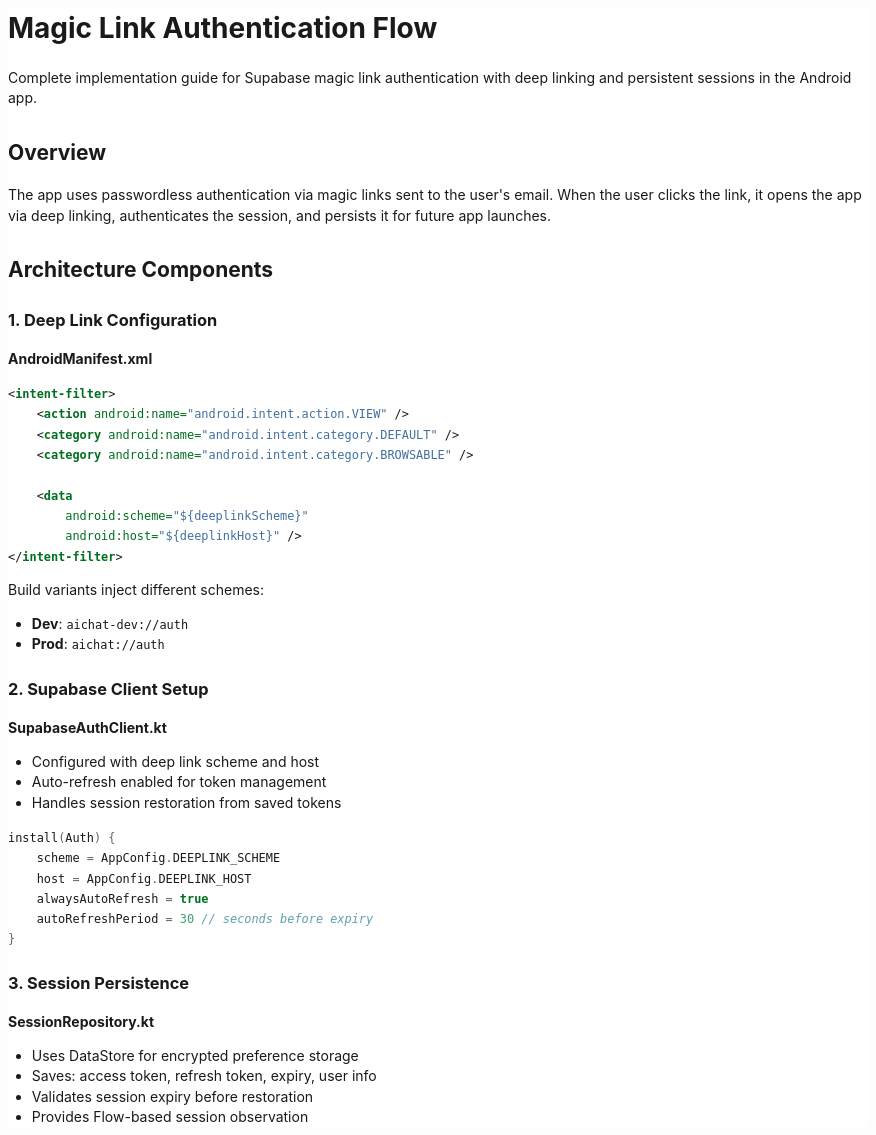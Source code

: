 # Magic Link Authentication Flow

Complete implementation guide for Supabase magic link authentication with deep linking and persistent sessions in the Android app.

## Overview

The app uses passwordless authentication via magic links sent to the user's email. When the user clicks the link, it opens the app via deep linking, authenticates the session, and persists it for future app launches.

## Architecture Components

### 1. Deep Link Configuration

**AndroidManifest.xml**
```xml
<intent-filter>
    <action android:name="android.intent.action.VIEW" />
    <category android:name="android.intent.category.DEFAULT" />
    <category android:name="android.intent.category.BROWSABLE" />
    
    <data
        android:scheme="${deeplinkScheme}"
        android:host="${deeplinkHost}" />
</intent-filter>
```

Build variants inject different schemes:
- **Dev**: `aichat-dev://auth`
- **Prod**: `aichat://auth`

### 2. Supabase Client Setup

**SupabaseAuthClient.kt**
- Configured with deep link scheme and host
- Auto-refresh enabled for token management
- Handles session restoration from saved tokens

```kotlin
install(Auth) {
    scheme = AppConfig.DEEPLINK_SCHEME
    host = AppConfig.DEEPLINK_HOST
    alwaysAutoRefresh = true
    autoRefreshPeriod = 30 // seconds before expiry
}
```

### 3. Session Persistence

**SessionRepository.kt**
- Uses DataStore for encrypted preference storage
- Saves: access token, refresh token, expiry, user info
- Validates session expiry before restoration
- Provides Flow-based session observation
